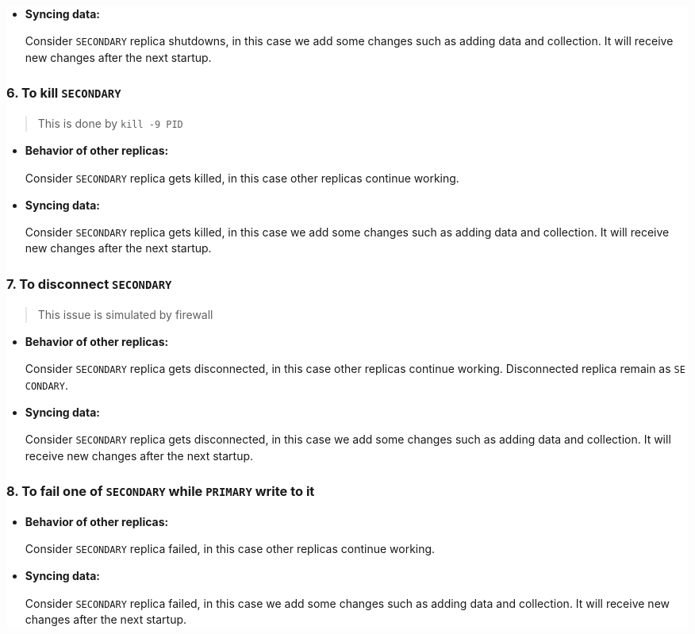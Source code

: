 - **Syncing data:**

  Consider `SECONDARY` replica shutdowns, in this case we add some changes such as adding data and collection. It will receive new changes after the next startup.

### 6. To kill `SECONDARY`

> This is done by `kill -9 PID`

- **Behavior of other replicas:**

  Consider `SECONDARY` replica gets killed, in this case other replicas continue working.

- **Syncing data:**

  Consider `SECONDARY` replica gets killed, in this case we add some changes such as adding data and collection. It will receive new changes after the next startup.

### 7. To disconnect `SECONDARY`

> This issue is simulated by firewall

- **Behavior of other replicas:**

  Consider `SECONDARY` replica gets disconnected, in this case other replicas continue working. Disconnected replica remain as `SECONDARY`.

- **Syncing data:**

  Consider `SECONDARY` replica gets disconnected, in this case we add some changes such as adding data and collection. It will receive new changes after the next startup.

### 8. To fail one of `SECONDARY` while `PRIMARY` write to it

- **Behavior of other replicas:**

  Consider `SECONDARY` replica failed, in this case other replicas continue working.

- **Syncing data:**

  Consider `SECONDARY` replica failed, in this case we add some changes such as adding data and collection. It will receive new changes after the next startup.

